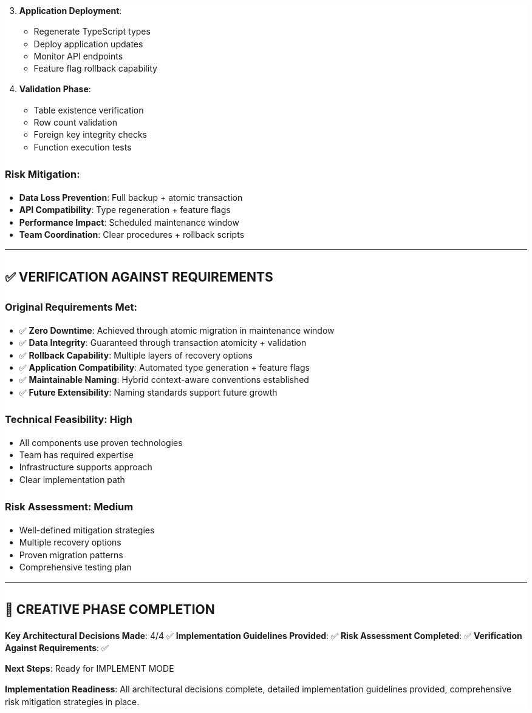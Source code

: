 3. **Application Deployment**:

   - Regenerate TypeScript types
   - Deploy application updates
   - Monitor API endpoints
   - Feature flag rollback capability

4. **Validation Phase**:
   - Table existence verification
   - Row count validation
   - Foreign key integrity checks
   - Function execution tests

### Risk Mitigation:

- **Data Loss Prevention**: Full backup + atomic transaction
- **API Compatibility**: Type regeneration + feature flags
- **Performance Impact**: Scheduled maintenance window
- **Team Coordination**: Clear procedures + rollback scripts

---

## ✅ VERIFICATION AGAINST REQUIREMENTS

### Original Requirements Met:

- ✅ **Zero Downtime**: Achieved through atomic migration in maintenance window
- ✅ **Data Integrity**: Guaranteed through transaction atomicity + validation
- ✅ **Rollback Capability**: Multiple layers of recovery options
- ✅ **Application Compatibility**: Automated type generation + feature flags
- ✅ **Maintainable Naming**: Hybrid context-aware conventions established
- ✅ **Future Extensibility**: Naming standards support future growth

### Technical Feasibility: **High**

- All components use proven technologies
- Team has required expertise
- Infrastructure supports approach
- Clear implementation path

### Risk Assessment: **Medium**

- Well-defined mitigation strategies
- Multiple recovery options
- Proven migration patterns
- Comprehensive testing plan

---

## 🎨 CREATIVE PHASE COMPLETION

**Key Architectural Decisions Made**: 4/4 ✅
**Implementation Guidelines Provided**: ✅
**Risk Assessment Completed**: ✅
**Verification Against Requirements**: ✅

**Next Steps**: Ready for IMPLEMENT MODE

**Implementation Readiness**: All architectural decisions complete, detailed implementation guidelines provided, comprehensive risk mitigation strategies in place.
